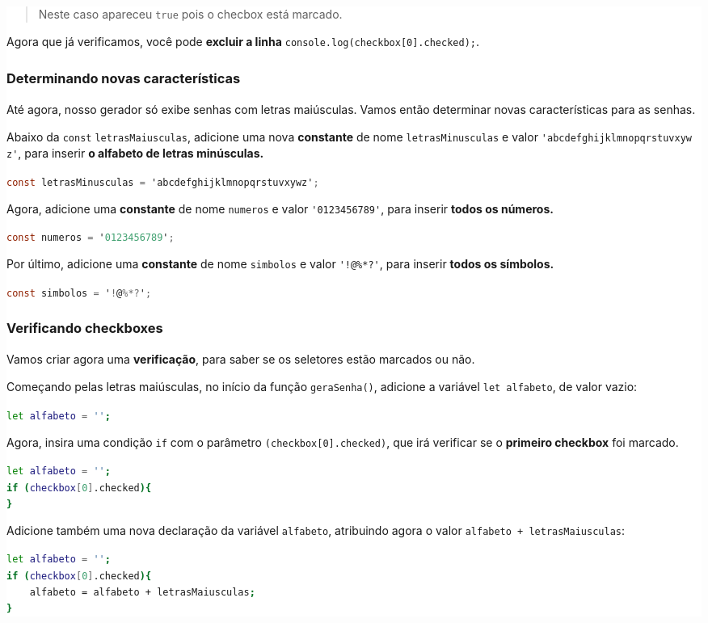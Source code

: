 > Neste caso apareceu  `true`  pois o checbox está marcado.

Agora que já verificamos, você pode  **excluir a linha**  `console.log(checkbox[0].checked);`.

### Determinando novas características

Até agora, nosso gerador só exibe senhas com letras maiúsculas. Vamos então determinar novas características para as senhas.

Abaixo da  `const`  `letrasMaiusculas`, adicione uma nova  **constante**  de nome  `letrasMinusculas`  e valor  `'abcdefghijklmnopqrstuvxywz'`, para inserir  **o alfabeto de letras minúsculas.**

```csharp
const letrasMinusculas = 'abcdefghijklmnopqrstuvxywz';

```

Agora, adicione uma  **constante**  de nome  `numeros`  e valor  `'0123456789'`, para inserir  **todos os números.**

```csharp
const numeros = '0123456789';

```

Por último, adicione uma  **constante**  de nome  `simbolos`  e valor  `'!@%*?'`, para inserir  **todos os símbolos.**

```csharp
const simbolos = '!@%*?';

```

### Verificando checkboxes

Vamos criar agora uma  **verificação**, para saber se os seletores estão marcados ou não.

Começando pelas letras maiúsculas, no início da função  `geraSenha()`, adicione a variável  `let alfabeto`, de valor vazio:

```bash
let alfabeto = '';

```

Agora, insira uma condição  `if`  com o parâmetro  `(checkbox[0].checked)`, que irá verificar se o  **primeiro checkbox**  foi marcado.

```bash
let alfabeto = '';
if (checkbox[0].checked){
}

```

Adicione também uma nova declaração da variável  `alfabeto`, atribuindo agora o valor  `alfabeto + letrasMaiusculas`:

```bash
let alfabeto = '';
if (checkbox[0].checked){
    alfabeto = alfabeto + letrasMaiusculas;
}

```
